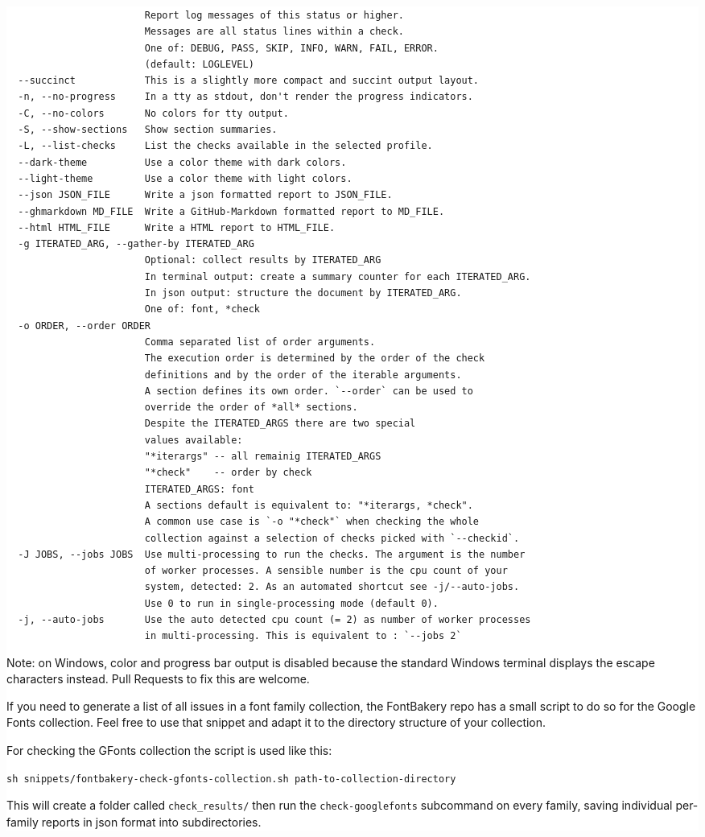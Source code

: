                             Report log messages of this status or higher.
                            Messages are all status lines within a check.
                            One of: DEBUG, PASS, SKIP, INFO, WARN, FAIL, ERROR.
                            (default: LOGLEVEL)
      --succinct            This is a slightly more compact and succint output layout.
      -n, --no-progress     In a tty as stdout, don't render the progress indicators.
      -C, --no-colors       No colors for tty output.
      -S, --show-sections   Show section summaries.
      -L, --list-checks     List the checks available in the selected profile.
      --dark-theme          Use a color theme with dark colors.
      --light-theme         Use a color theme with light colors.
      --json JSON_FILE      Write a json formatted report to JSON_FILE.
      --ghmarkdown MD_FILE  Write a GitHub-Markdown formatted report to MD_FILE.
      --html HTML_FILE      Write a HTML report to HTML_FILE.
      -g ITERATED_ARG, --gather-by ITERATED_ARG
                            Optional: collect results by ITERATED_ARG
                            In terminal output: create a summary counter for each ITERATED_ARG.
                            In json output: structure the document by ITERATED_ARG.
                            One of: font, *check
      -o ORDER, --order ORDER
                            Comma separated list of order arguments.
                            The execution order is determined by the order of the check
                            definitions and by the order of the iterable arguments.
                            A section defines its own order. `--order` can be used to
                            override the order of *all* sections.
                            Despite the ITERATED_ARGS there are two special
                            values available:
                            "*iterargs" -- all remainig ITERATED_ARGS
                            "*check"    -- order by check
                            ITERATED_ARGS: font
                            A sections default is equivalent to: "*iterargs, *check".
                            A common use case is `-o "*check"` when checking the whole
                            collection against a selection of checks picked with `--checkid`.
      -J JOBS, --jobs JOBS  Use multi-processing to run the checks. The argument is the number
                            of worker processes. A sensible number is the cpu count of your
                            system, detected: 2. As an automated shortcut see -j/--auto-jobs.
                            Use 0 to run in single-processing mode (default 0).
      -j, --auto-jobs       Use the auto detected cpu count (= 2) as number of worker processes
                            in multi-processing. This is equivalent to : `--jobs 2`


Note: on Windows, color and progress bar output is disabled because the standard Windows terminal displays the escape characters instead. Pull Requests to fix this are welcome.

If you need to generate a list of all issues in a font family collection, the FontBakery repo has a small script to do so for the Google Fonts collection. Feel free to use that snippet and adapt it to the directory structure of your collection.

For checking the GFonts collection the script is used like this:

    sh snippets/fontbakery-check-gfonts-collection.sh path-to-collection-directory

This will create a folder called `check_results/` then run the `check-googlefonts` subcommand on every family, saving individual per-family reports in json format into subdirectories.
